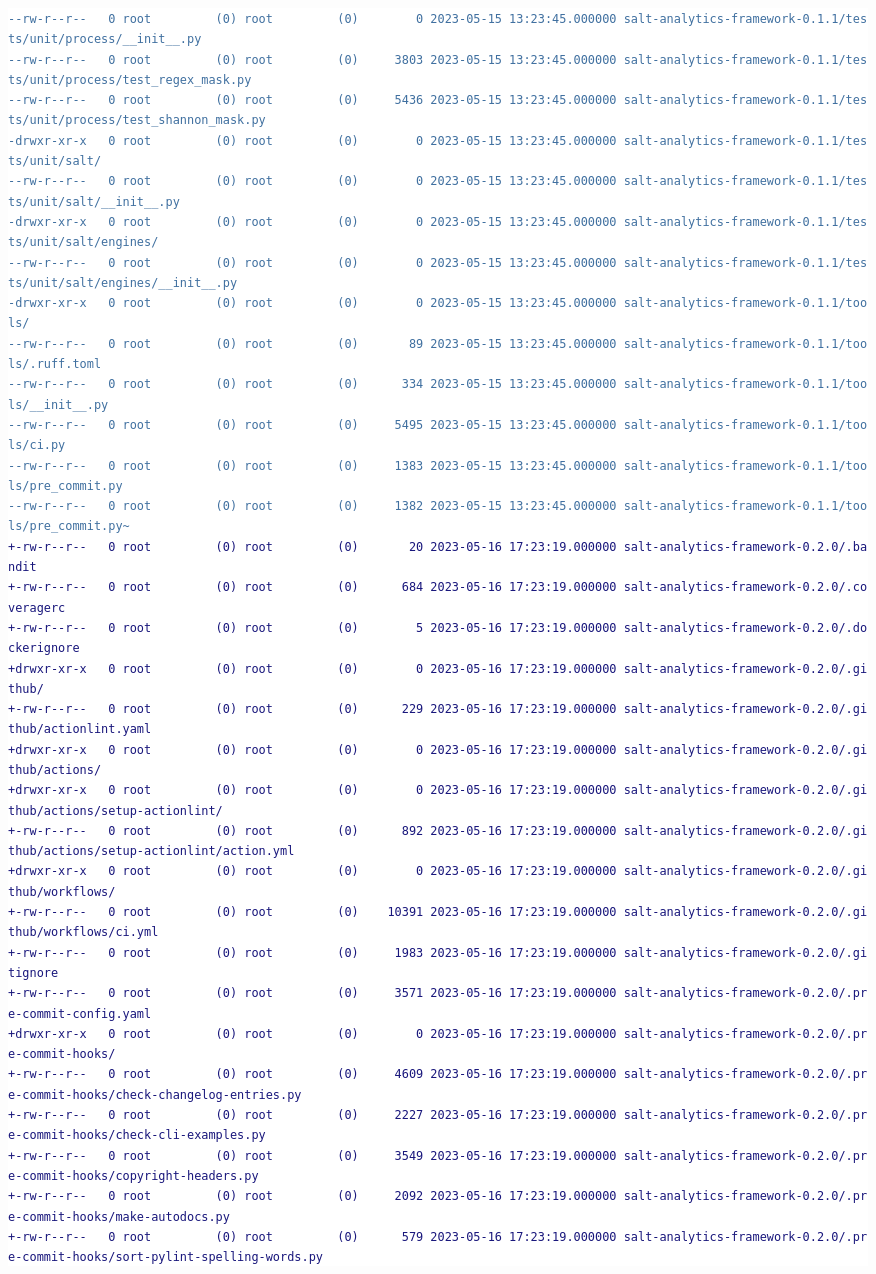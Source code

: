 ```diff
--rw-r--r--   0 root         (0) root         (0)        0 2023-05-15 13:23:45.000000 salt-analytics-framework-0.1.1/tests/unit/process/__init__.py
--rw-r--r--   0 root         (0) root         (0)     3803 2023-05-15 13:23:45.000000 salt-analytics-framework-0.1.1/tests/unit/process/test_regex_mask.py
--rw-r--r--   0 root         (0) root         (0)     5436 2023-05-15 13:23:45.000000 salt-analytics-framework-0.1.1/tests/unit/process/test_shannon_mask.py
-drwxr-xr-x   0 root         (0) root         (0)        0 2023-05-15 13:23:45.000000 salt-analytics-framework-0.1.1/tests/unit/salt/
--rw-r--r--   0 root         (0) root         (0)        0 2023-05-15 13:23:45.000000 salt-analytics-framework-0.1.1/tests/unit/salt/__init__.py
-drwxr-xr-x   0 root         (0) root         (0)        0 2023-05-15 13:23:45.000000 salt-analytics-framework-0.1.1/tests/unit/salt/engines/
--rw-r--r--   0 root         (0) root         (0)        0 2023-05-15 13:23:45.000000 salt-analytics-framework-0.1.1/tests/unit/salt/engines/__init__.py
-drwxr-xr-x   0 root         (0) root         (0)        0 2023-05-15 13:23:45.000000 salt-analytics-framework-0.1.1/tools/
--rw-r--r--   0 root         (0) root         (0)       89 2023-05-15 13:23:45.000000 salt-analytics-framework-0.1.1/tools/.ruff.toml
--rw-r--r--   0 root         (0) root         (0)      334 2023-05-15 13:23:45.000000 salt-analytics-framework-0.1.1/tools/__init__.py
--rw-r--r--   0 root         (0) root         (0)     5495 2023-05-15 13:23:45.000000 salt-analytics-framework-0.1.1/tools/ci.py
--rw-r--r--   0 root         (0) root         (0)     1383 2023-05-15 13:23:45.000000 salt-analytics-framework-0.1.1/tools/pre_commit.py
--rw-r--r--   0 root         (0) root         (0)     1382 2023-05-15 13:23:45.000000 salt-analytics-framework-0.1.1/tools/pre_commit.py~
+-rw-r--r--   0 root         (0) root         (0)       20 2023-05-16 17:23:19.000000 salt-analytics-framework-0.2.0/.bandit
+-rw-r--r--   0 root         (0) root         (0)      684 2023-05-16 17:23:19.000000 salt-analytics-framework-0.2.0/.coveragerc
+-rw-r--r--   0 root         (0) root         (0)        5 2023-05-16 17:23:19.000000 salt-analytics-framework-0.2.0/.dockerignore
+drwxr-xr-x   0 root         (0) root         (0)        0 2023-05-16 17:23:19.000000 salt-analytics-framework-0.2.0/.github/
+-rw-r--r--   0 root         (0) root         (0)      229 2023-05-16 17:23:19.000000 salt-analytics-framework-0.2.0/.github/actionlint.yaml
+drwxr-xr-x   0 root         (0) root         (0)        0 2023-05-16 17:23:19.000000 salt-analytics-framework-0.2.0/.github/actions/
+drwxr-xr-x   0 root         (0) root         (0)        0 2023-05-16 17:23:19.000000 salt-analytics-framework-0.2.0/.github/actions/setup-actionlint/
+-rw-r--r--   0 root         (0) root         (0)      892 2023-05-16 17:23:19.000000 salt-analytics-framework-0.2.0/.github/actions/setup-actionlint/action.yml
+drwxr-xr-x   0 root         (0) root         (0)        0 2023-05-16 17:23:19.000000 salt-analytics-framework-0.2.0/.github/workflows/
+-rw-r--r--   0 root         (0) root         (0)    10391 2023-05-16 17:23:19.000000 salt-analytics-framework-0.2.0/.github/workflows/ci.yml
+-rw-r--r--   0 root         (0) root         (0)     1983 2023-05-16 17:23:19.000000 salt-analytics-framework-0.2.0/.gitignore
+-rw-r--r--   0 root         (0) root         (0)     3571 2023-05-16 17:23:19.000000 salt-analytics-framework-0.2.0/.pre-commit-config.yaml
+drwxr-xr-x   0 root         (0) root         (0)        0 2023-05-16 17:23:19.000000 salt-analytics-framework-0.2.0/.pre-commit-hooks/
+-rw-r--r--   0 root         (0) root         (0)     4609 2023-05-16 17:23:19.000000 salt-analytics-framework-0.2.0/.pre-commit-hooks/check-changelog-entries.py
+-rw-r--r--   0 root         (0) root         (0)     2227 2023-05-16 17:23:19.000000 salt-analytics-framework-0.2.0/.pre-commit-hooks/check-cli-examples.py
+-rw-r--r--   0 root         (0) root         (0)     3549 2023-05-16 17:23:19.000000 salt-analytics-framework-0.2.0/.pre-commit-hooks/copyright-headers.py
+-rw-r--r--   0 root         (0) root         (0)     2092 2023-05-16 17:23:19.000000 salt-analytics-framework-0.2.0/.pre-commit-hooks/make-autodocs.py
+-rw-r--r--   0 root         (0) root         (0)      579 2023-05-16 17:23:19.000000 salt-analytics-framework-0.2.0/.pre-commit-hooks/sort-pylint-spelling-words.py
```